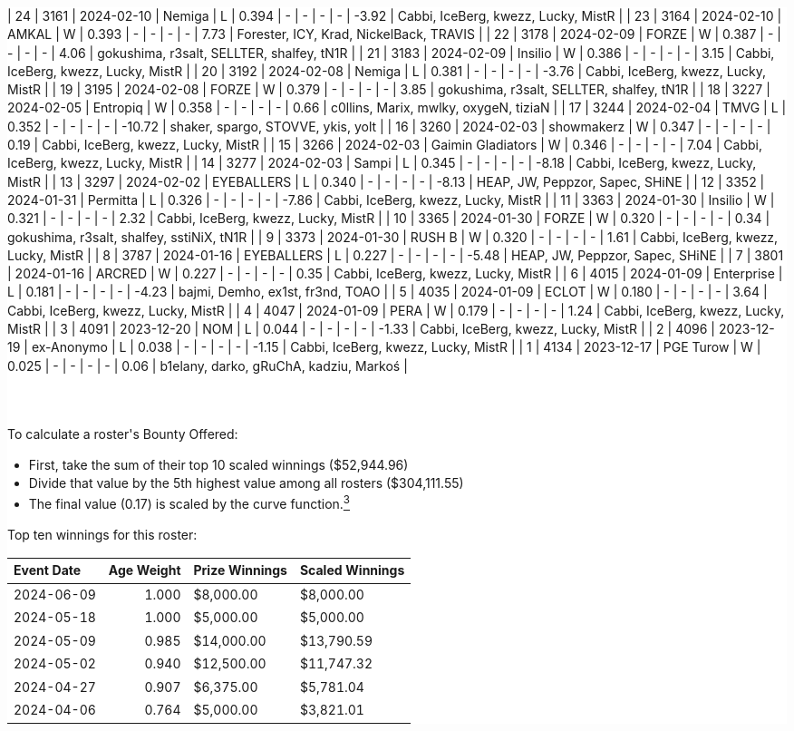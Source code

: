 |           24 |     3161 | 2024-02-10 | Nemiga            | L   | 0.394      | -            | -                | -                | -         |    -3.92 | Cabbi, IceBerg, kwezz, Lucky, MistR       |
|           23 |     3164 | 2024-02-10 | AMKAL             | W   | 0.393      | -            | -                | -                | -         |     7.73 | Forester, ICY, Krad, NickelBack, TRAVIS   |
|           22 |     3178 | 2024-02-09 | FORZE             | W   | 0.387      | -            | -                | -                | -         |     4.06 | gokushima, r3salt, SELLTER, shalfey, tN1R |
|           21 |     3183 | 2024-02-09 | Insilio           | W   | 0.386      | -            | -                | -                | -         |     3.15 | Cabbi, IceBerg, kwezz, Lucky, MistR       |
|           20 |     3192 | 2024-02-08 | Nemiga            | L   | 0.381      | -            | -                | -                | -         |    -3.76 | Cabbi, IceBerg, kwezz, Lucky, MistR       |
|           19 |     3195 | 2024-02-08 | FORZE             | W   | 0.379      | -            | -                | -                | -         |     3.85 | gokushima, r3salt, SELLTER, shalfey, tN1R |
|           18 |     3227 | 2024-02-05 | Entropiq          | W   | 0.358      | -            | -                | -                | -         |     0.66 | c0llins, Marix, mwlky, oxygeN, tiziaN     |
|           17 |     3244 | 2024-02-04 | TMVG              | L   | 0.352      | -            | -                | -                | -         |   -10.72 | shaker, spargo, STOVVE, ykis, yolt        |
|           16 |     3260 | 2024-02-03 | showmakerz        | W   | 0.347      | -            | -                | -                | -         |     0.19 | Cabbi, IceBerg, kwezz, Lucky, MistR       |
|           15 |     3266 | 2024-02-03 | Gaimin Gladiators | W   | 0.346      | -            | -                | -                | -         |     7.04 | Cabbi, IceBerg, kwezz, Lucky, MistR       |
|           14 |     3277 | 2024-02-03 | Sampi             | L   | 0.345      | -            | -                | -                | -         |    -8.18 | Cabbi, IceBerg, kwezz, Lucky, MistR       |
|           13 |     3297 | 2024-02-02 | EYEBALLERS        | L   | 0.340      | -            | -                | -                | -         |    -8.13 | HEAP, JW, Peppzor, Sapec, SHiNE           |
|           12 |     3352 | 2024-01-31 | Permitta          | L   | 0.326      | -            | -                | -                | -         |    -7.86 | Cabbi, IceBerg, kwezz, Lucky, MistR       |
|           11 |     3363 | 2024-01-30 | Insilio           | W   | 0.321      | -            | -                | -                | -         |     2.32 | Cabbi, IceBerg, kwezz, Lucky, MistR       |
|           10 |     3365 | 2024-01-30 | FORZE             | W   | 0.320      | -            | -                | -                | -         |     0.34 | gokushima, r3salt, shalfey, sstiNiX, tN1R |
|            9 |     3373 | 2024-01-30 | RUSH B            | W   | 0.320      | -            | -                | -                | -         |     1.61 | Cabbi, IceBerg, kwezz, Lucky, MistR       |
|            8 |     3787 | 2024-01-16 | EYEBALLERS        | L   | 0.227      | -            | -                | -                | -         |    -5.48 | HEAP, JW, Peppzor, Sapec, SHiNE           |
|            7 |     3801 | 2024-01-16 | ARCRED            | W   | 0.227      | -            | -                | -                | -         |     0.35 | Cabbi, IceBerg, kwezz, Lucky, MistR       |
|            6 |     4015 | 2024-01-09 | Enterprise        | L   | 0.181      | -            | -                | -                | -         |    -4.23 | bajmi, Demho, ex1st, fr3nd, TOAO          |
|            5 |     4035 | 2024-01-09 | ECLOT             | W   | 0.180      | -            | -                | -                | -         |     3.64 | Cabbi, IceBerg, kwezz, Lucky, MistR       |
|            4 |     4047 | 2024-01-09 | PERA              | W   | 0.179      | -            | -                | -                | -         |     1.24 | Cabbi, IceBerg, kwezz, Lucky, MistR       |
|            3 |     4091 | 2023-12-20 | NOM               | L   | 0.044      | -            | -                | -                | -         |    -1.33 | Cabbi, IceBerg, kwezz, Lucky, MistR       |
|            2 |     4096 | 2023-12-19 | ex-Anonymo        | L   | 0.038      | -            | -                | -                | -         |    -1.15 | Cabbi, IceBerg, kwezz, Lucky, MistR       |
|            1 |     4134 | 2023-12-17 | PGE Turow         | W   | 0.025      | -            | -                | -                | -         |     0.06 | b1elany, darko, gRuChA, kadziu, Markoś    |

<br />
<span id="table2"></span><br />
To calculate a roster's Bounty Offered:<br />

- First, take the sum of their top 10 scaled winnings ($52,944.96)
- Divide that value by the 5th highest value among all rosters ($304,111.55)
- The final value (0.17) is scaled by the curve function.[<sup>3</sup>](#curveFunction)

Top ten winnings for this roster:<br />

| Event Date | Age Weight | Prize Winnings | Scaled Winnings |
| :- | -: | :- | :- |
| 2024-06-09 |      1.000 | $8,000.00      | $8,000.00       |
| 2024-05-18 |      1.000 | $5,000.00      | $5,000.00       |
| 2024-05-09 |      0.985 | $14,000.00     | $13,790.59      |
| 2024-05-02 |      0.940 | $12,500.00     | $11,747.32      |
| 2024-04-27 |      0.907 | $6,375.00      | $5,781.04       |
| 2024-04-06 |      0.764 | $5,000.00      | $3,821.01       |